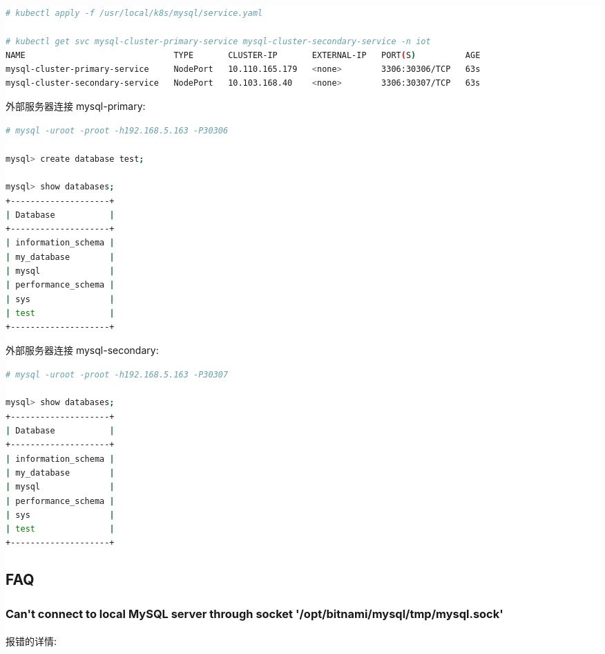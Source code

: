```bash
# kubectl apply -f /usr/local/k8s/mysql/service.yaml

# kubectl get svc mysql-cluster-primary-service mysql-cluster-secondary-service -n iot
NAME                              TYPE       CLUSTER-IP       EXTERNAL-IP   PORT(S)          AGE
mysql-cluster-primary-service     NodePort   10.110.165.179   <none>        3306:30306/TCP   63s
mysql-cluster-secondary-service   NodePort   10.103.168.40    <none>        3306:30307/TCP   63s
```

外部服务器连接 mysql-primary:

```bash
# mysql -uroot -proot -h192.168.5.163 -P30306

mysql> create database test;

mysql> show databases;
+--------------------+
| Database           |
+--------------------+
| information_schema |
| my_database        |
| mysql              |
| performance_schema |
| sys                |
| test               |
+--------------------+
```

外部服务器连接 mysql-secondary:

```bash
# mysql -uroot -proot -h192.168.5.163 -P30307

mysql> show databases;
+--------------------+
| Database           |
+--------------------+
| information_schema |
| my_database        |
| mysql              |
| performance_schema |
| sys                |
| test               |
+--------------------+
```

## FAQ

### Can't connect to local MySQL server through socket '/opt/bitnami/mysql/tmp/mysql.sock'

报错的详情:
